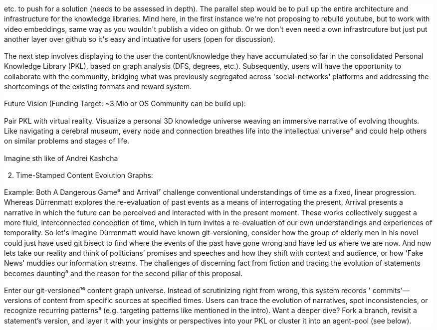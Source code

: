 etc. to push for a solution (needs to be assessed in depth).
The parallel step would be to pull up the entire architecture and infrastructure for the knowledge libraries. Mind here,
in the first instance we're not proposing to rebuild youtube, but to work with video embeddings, same way as you
wouldn't publish a video on github. Or we don't even need a own infrastrcuture but just put another layer over github so
it's easy and intuative for users (open for discussion).

The next step involves displaying to the user the content/knowledge they have accumulated so far in the consolidated
Personal Knowledge Library (PKL), based on graph analysis (DFS, degrees, etc.). Subsequently, users will have the
opportunity to collaborate with the community, bridging what was previously segregated across 'social-networks'
platforms and addressing the shortcomings of the existing formats and reward system.

Future Vision (Funding Target: ~3 Mio or OS Community can be build up):

Pair PKL with virtual reality. Visualize a personal 3D knowledge universe weaving an immersive narrative of evolving
thoughts. Like navigating a cerebral museum, every node and connection breathes life into the intellectual universe⁴ and
could help others on similar problems and stages of life.

Imagine sth like of Andrei Kashcha

2. Time-Stamped Content Evolution Graphs:

Example: Both A Dangerous Game⁶ and Arrival⁷ challenge conventional understandings of time as a fixed, linear
progression. Whereas Dürrenmatt explores the re-evaluation of past events as a means of interrogating the present,
Arrival presents a narrative in which the future can be perceived and interacted with in the present moment. These works
collectively suggest a more fluid, interconnected conception of time, which in turn invites a re-evaluation of our own
understandings and experiences of temporality. So let's imagine Dürrenmatt would have known git-versioning, consider how
the group of elderly men in his novel could just have used git bisect to find where the events of the past have gone
wrong and have led us where we are now. And now lets take our reality and think of politicians’ promises and speeches
and how they shift with context and audience, or how 'Fake News' muddies our information streams. The challenges of
discerning fact from fiction and tracing the evolution of statements becomes daunting⁸ and the reason for the second
pillar of this proposal.

Enter our git-versioned¹⁶ content graph universe. Instead of scrutinizing right from wrong, this system records '
commits'—versions of content from specific sources at specified times. Users can trace the evolution of narratives, spot
inconsistencies, or recognize recurring patterns⁹ (e.g. targeting patterns like mentioned in the intro). Want a deeper
dive? Fork a branch, revisit a statement’s version, and layer it with your insights or perspectives into your PKL or
cluster it into an agent-pool (see below).
